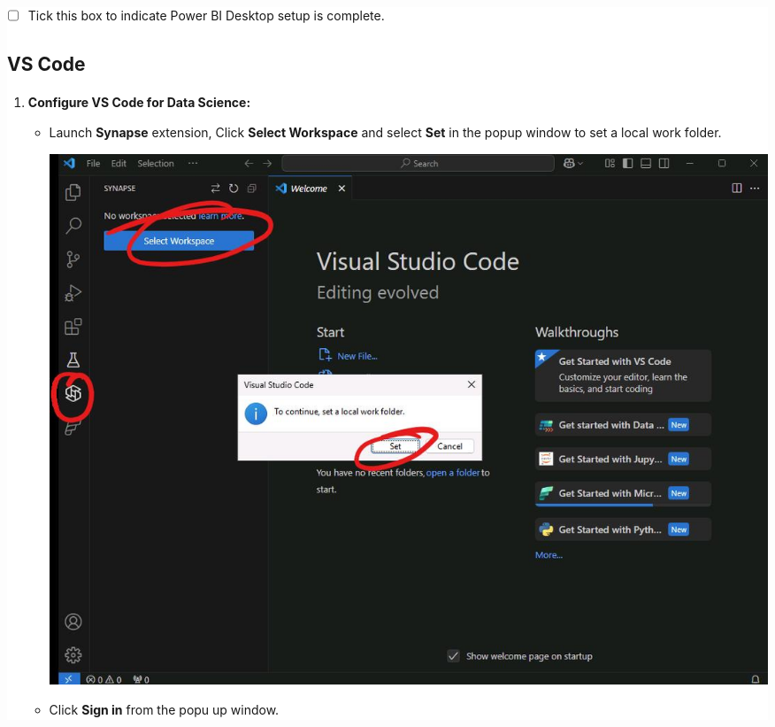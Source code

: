 - [ ]  Tick this box to indicate Power BI Desktop setup is complete. 

## VS Code

1. **Configure VS Code for Data Science:**

    - Launch **Synapse** extension, Click **Select Workspace** and select **Set** in the popup window to set a local work folder. 

        <img src=images/fc6fuu3m.jpg />

    - Click **Sign in** from the popu up window.
